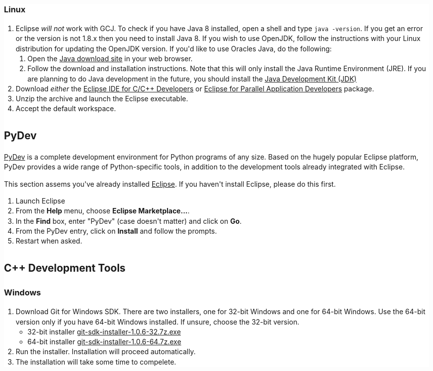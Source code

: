 
### Linux

1. Eclipse *will not* work with GCJ. To check if you have Java 8 installed, open a shell and type `java -version`. 
   If you get an error or the version is not 1.8.x then you need to install Java 8. If you wish to use OpenJDK,
   follow the instructions with your Linux distribution for updating the OpenJDK version. If you'd like to use
   Oracles Java, do the following:
   1. Open the [Java download site](https://www.java.com/en/download/) in your web browser.
   2. Follow the download and installation instructions. Note that this will only install the Java Runtime Environment (JRE). 
      If you are planning to do Java development in the future, you should install the 
      [Java Development Kit (JDK)](http://www.oracle.com/technetwork/java/javase/downloads/jdk8-downloads-2133151.html)
2. Download *either* the [Eclipse IDE for C/C++ Developers](https://www.eclipse.org/downloads/eclipse-packages/) or
   [Eclipse for Parallel Application Developers](https://www.eclipse.org/downloads/eclipse-packages/) package.
3. Unzip the archive and launch the Eclipse executable.
4. Accept the default workspace.

## PyDev

[PyDev](http://www.pydev.org) is a complete development environment for Python programs of any size. Based on the hugely
popular Eclipse platform, PyDev provides a wide range of Python-specific tools, in addition to the development tools 
already integrated with Eclipse.

This section assems you've already installed [Eclipse](#eclipse). If you haven't install Eclipse, please do this first.

1. Launch Eclipse
2. From the **Help** menu, choose **Eclipse Marketplace...**.
3. In the **Find** box, enter "PyDev" (case doesn't matter) and click on **Go**.
4. From the PyDev entry, click on **Install** and follow the prompts. 
5. Restart when asked.

## C++ Development Tools

### Windows

1. Download Git for Windows SDK. There are two installers, one for 32-bit Windows and one for 64-bit Windows. Use the 64-bit version only if 
you have 64-bit Windows installed. If unsure, choose the 32-bit version.
	* 32-bit installer [git-sdk-installer-1.0.6-32.7z.exe](https://github.com/git-for-windows/build-extra/releases/download/git-sdk-1.0.6/git-sdk-installer-1.0.6-32.7z.exe)
	* 64-bit installer [git-sdk-installer-1.0.6-64.7z.exe](https://github.com/git-for-windows/build-extra/releases/download/git-sdk-1.0.6/git-sdk-installer-1.0.6-64.7z.exe)
2. Run the installer. Installation will proceed automatically.
3. The installation will take some time to compelete. 
